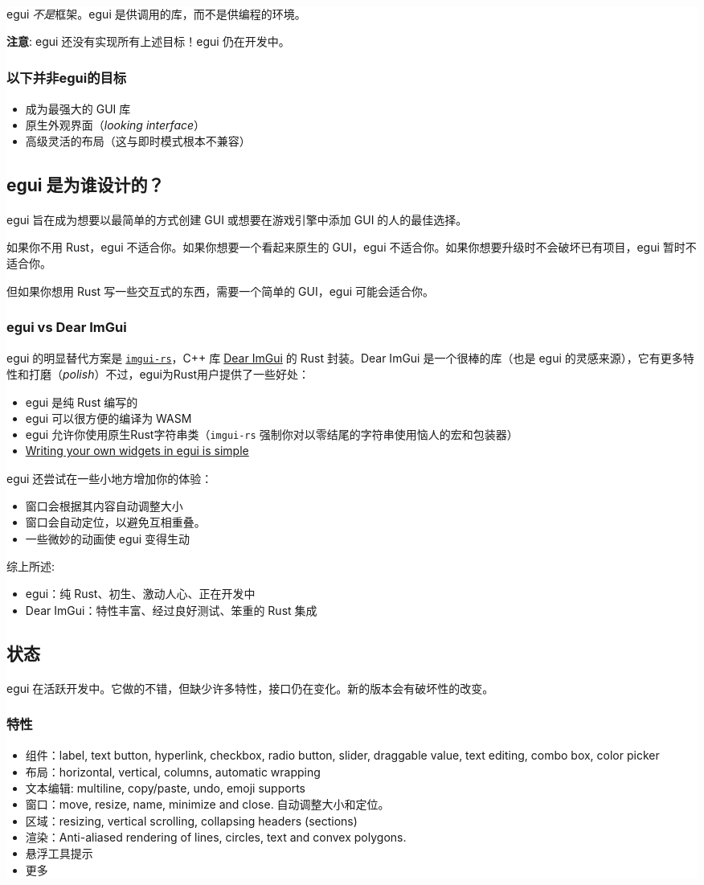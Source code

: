 egui *不是*框架。egui 是供调用的库，而不是供编程的环境。

**注意**: egui 还没有实现所有上述目标！egui 仍在开发中。

### 以下并非egui的目标

* 成为最强大的 GUI 库
* 原生外观界面（*looking interface*）
* 高级灵活的布局（这与即时模式根本不兼容）

## egui 是为谁设计的？

egui 旨在成为想要以最简单的方式创建 GUI 或想要在游戏引擎中添加 GUI 的人的最佳选择。

如果你不用 Rust，egui 不适合你。如果你想要一个看起来原生的 GUI，egui 不适合你。如果你想要升级时不会破坏已有项目，egui 暂时不适合你。

但如果你想用 Rust 写一些交互式的东西，需要一个简单的 GUI，egui 可能会适合你。

### egui vs Dear ImGui

egui 的明显替代方案是 [`imgui-rs`](https://github.com/Gekkio/imgui-rs)，C++ 库 [Dear ImGui](https://github.com/ocornut/imgui) 的 Rust 封装。Dear ImGui 是一个很棒的库（也是 egui 的灵感来源），它有更多特性和打磨（*polish*）不过，egui为Rust用户提供了一些好处：

* egui 是纯 Rust 编写的
* egui 可以很方便的编译为 WASM
* egui 允许你使用原生Rust字符串类（`imgui-rs` 强制你对以零结尾的字符串使用恼人的宏和包装器）
* [Writing your own widgets in egui is simple](https://github.com/emilk/egui/blob/master/crates/egui_demo_lib/src/demo/toggle_switch.rs)

egui 还尝试在一些小地方增加你的体验：

* 窗口会根据其内容自动调整大小
* 窗口会自动定位，以避免互相重叠。
* 一些微妙的动画使 egui 变得生动

综上所述:

* egui：纯 Rust、初生、激动人心、正在开发中
* Dear ImGui：特性丰富、经过良好测试、笨重的 Rust 集成

## 状态

egui 在活跃开发中。它做的不错，但缺少许多特性，接口仍在变化。新的版本会有破坏性的改变。

### 特性

* 组件：label, text button, hyperlink, checkbox, radio button, slider, draggable value, text editing, combo box, color picker
* 布局：horizontal, vertical, columns, automatic wrapping
* 文本编辑: multiline, copy/paste, undo, emoji supports
* 窗口：move, resize, name, minimize and close. 自动调整大小和定位。
* 区域：resizing, vertical scrolling, collapsing headers (sections)
* 渲染：Anti-aliased rendering of lines, circles, text and convex polygons.
* 悬浮工具提示
* 更多
